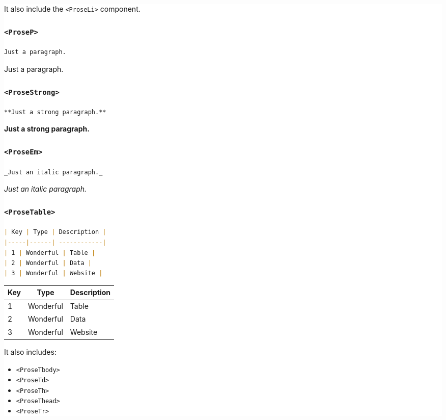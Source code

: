 It also include the `<ProseLi>` component.

### `<ProseP>`

```md [Code]
Just a paragraph.
```

Just a paragraph.

### `<ProseStrong>`

```md [Code]
**Just a strong paragraph.**
```

**Just a strong paragraph.**

### `<ProseEm>`

```md [Code]
_Just an italic paragraph._
```

_Just an italic paragraph._

### `<ProseTable>`

```md [Code]
| Key | Type | Description |
|-----|------| ------------|
| 1 | Wonderful | Table |
| 2 | Wonderful | Data |
| 3 | Wonderful | Website |
```

| Key | Type | Description |
|-----|------| ------------|
| 1 | Wonderful | Table |
| 2 | Wonderful | Data |
| 3 | Wonderful | Website |

It also includes:
- `<ProseTbody>`
- `<ProseTd>`
- `<ProseTh>`
- `<ProseThead>`
- `<ProseTr>`
